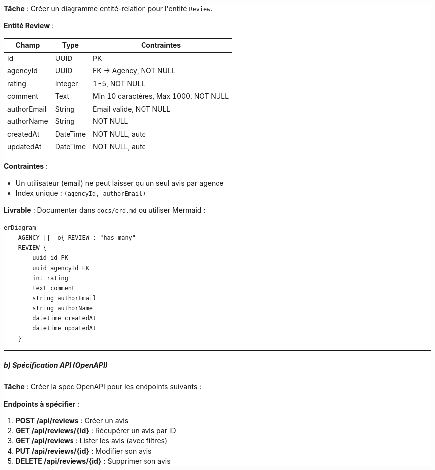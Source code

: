 **Tâche** : Créer un diagramme entité-relation pour l'entité `Review`.

**Entité Review** :

| Champ       | Type     | Contraintes                           |
| ----------- | -------- | ------------------------------------- |
| id          | UUID     | PK                                    |
| agencyId    | UUID     | FK → Agency, NOT NULL                 |
| rating      | Integer  | 1-5, NOT NULL                         |
| comment     | Text     | Min 10 caractères, Max 1000, NOT NULL |
| authorEmail | String   | Email valide, NOT NULL                |
| authorName  | String   | NOT NULL                              |
| createdAt   | DateTime | NOT NULL, auto                        |
| updatedAt   | DateTime | NOT NULL, auto                        |

**Contraintes** :

- Un utilisateur (email) ne peut laisser qu'un seul avis par agence
- Index unique : `(agencyId, authorEmail)`

**Livrable** : Documenter dans `docs/erd.md` ou utiliser Mermaid :

```mermaid
erDiagram
    AGENCY ||--o{ REVIEW : "has many"
    REVIEW {
        uuid id PK
        uuid agencyId FK
        int rating
        text comment
        string authorEmail
        string authorName
        datetime createdAt
        datetime updatedAt
    }
```

---

##### b) Spécification API (OpenAPI)

**Tâche** : Créer la spec OpenAPI pour les endpoints suivants :

**Endpoints à spécifier** :

1. **POST /api/reviews** : Créer un avis
2. **GET /api/reviews/{id}** : Récupérer un avis par ID
3. **GET /api/reviews** : Lister les avis (avec filtres)
4. **PUT /api/reviews/{id}** : Modifier son avis
5. **DELETE /api/reviews/{id}** : Supprimer son avis
